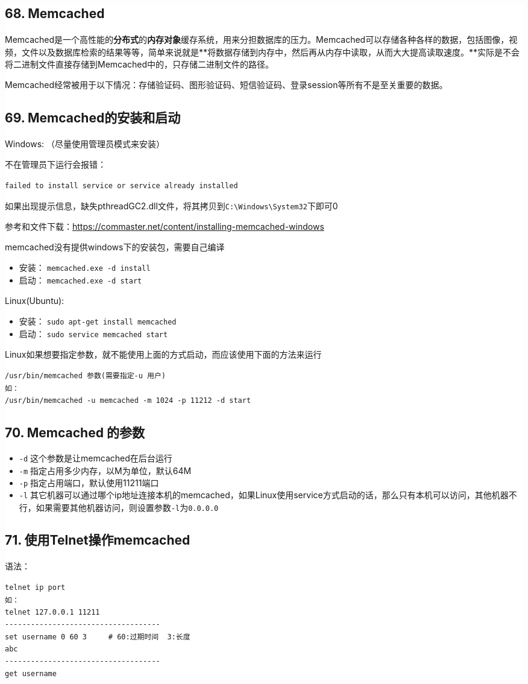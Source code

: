 ## 68. Memcached

Memcached是一个高性能的**分布式**的**内存对象**缓存系统，用来分担数据库的压力。Memcached可以存储各种各样的数据，包括图像，视频，文件以及数据库检索的结果等等，简单来说就是**将数据存储到内存中，然后再从内存中读取，从而大大提高读取速度。**实际是不会将二进制文件直接存储到Memcached中的，只存储二进制文件的路径。

Memcached经常被用于以下情况：存储验证码、图形验证码、短信验证码、登录session等所有不是至关重要的数据。



## 69. Memcached的安装和启动

Windows: （尽量使用管理员模式来安装）

不在管理员下运行会报错：

`failed to install service or service already installed`

如果出现提示信息，缺失pthreadGC2.dll文件，将其拷贝到`C:\Windows\System32`下即可0

参考和文件下载：https://commaster.net/content/installing-memcached-windows

memcached没有提供windows下的安装包，需要自己编译

- 安装： `memcached.exe -d install`
- 启动： `memcached.exe -d start`

Linux(Ubuntu):

- 安装： `sudo apt-get install memcached`
- 启动： `sudo service memcached start`

Linux如果想要指定参数，就不能使用上面的方式启动，而应该使用下面的方法来运行

```shell
/usr/bin/memcached 参数(需要指定-u 用户)
如：
/usr/bin/memcached -u memcached -m 1024 -p 11212 -d start
```



## 70. Memcached 的参数

- `-d` 这个参数是让memcached在后台运行
- `-m` 指定占用多少内存，以M为单位，默认64M
- `-p` 指定占用端口，默认使用11211端口
- `-l` 其它机器可以通过哪个ip地址连接本机的memcached，如果Linux使用service方式启动的话，那么只有本机可以访问，其他机器不行，如果需要其他机器访问，则设置参数`-l`为`0.0.0.0`



## 71. 使用Telnet操作memcached

语法：

```shell
telnet ip port
如：
telnet 127.0.0.1 11211
------------------------------------
set username 0 60 3		# 60:过期时间  3:长度
abc
------------------------------------
get username
```
